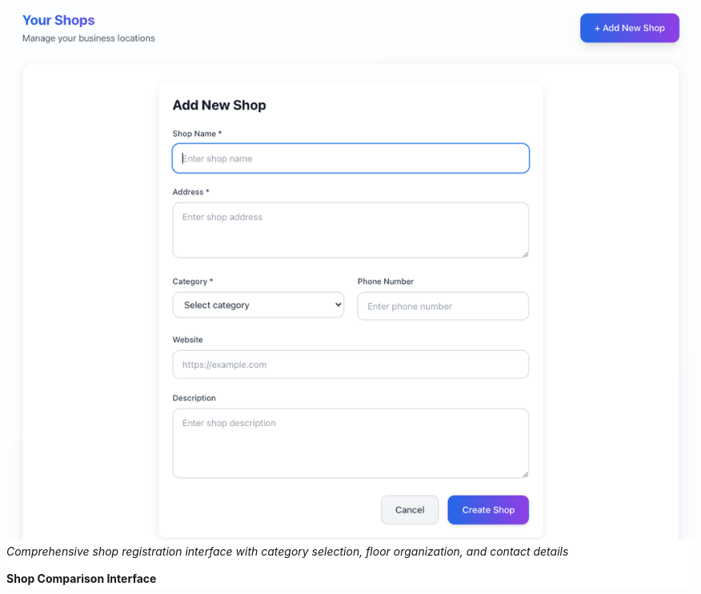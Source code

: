 ![Add Shop Form](./screenshots/add-shops-form.png)
*Comprehensive shop registration interface with category selection, floor organization, and contact details*

**Shop Comparison Interface**